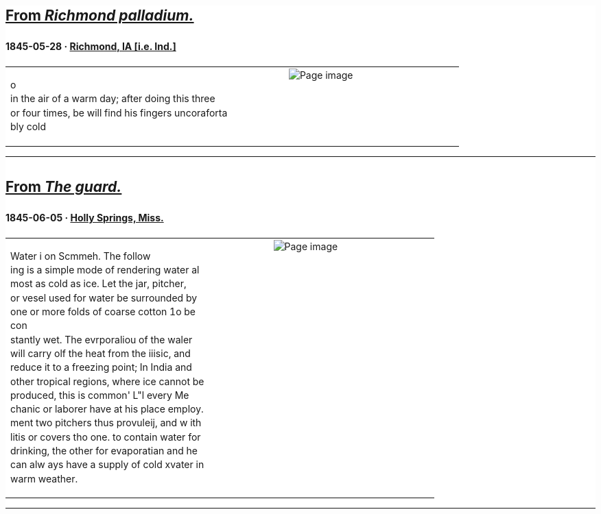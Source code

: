 
## [From _Richmond palladium._](https://www.loc.gov/resource/sn86058217/1845-05-28/ed-1/?sp=1)

#### 1845-05-28 &middot; [Richmond, IA [i.e. Ind.]](http://dbpedia.org/resource/Richmond%2C_Indiana)

<table style="width: 100%;"><tr><td style="width: 50%">

o  
in the air of a warm day; after doing this three  
or four times, be will find his fingers uncoraforta  
bly cold
</td><td style="width: 50%; max-height: 75%; margin: auto; display: block;">
<img alt="Page image" src="https://tile.loc.gov/image-services/iiif/service:ndnp:in:batch_in_indianapolisolympians_ver02:data:sn86058217:00271744754:1845052801:0294/pct:57.057163,92.524407,17.766408,2.217573/!600,600/0/default.jpg"/>
</td>
</tr></table>

---

## [From _The guard._](https://www.loc.gov/resource/sn83016785/1845-06-05/ed-1/?sp=1)

#### 1845-06-05 &middot; [Holly Springs, Miss.](http://dbpedia.org/resource/Holly_Springs%2C_Mississippi)

<table style="width: 100%;"><tr><td style="width: 50%">

Water i on Scmmeh. The follow­  
ing is a simple mode of rendering water al­  
most as cold as ice. Let the jar, pitcher,  
or vesel used for water be surrounded by  
one or more folds of coarse cotton 1o be con­  
stantly wet. The evrporaliou of the waler  
will carry olf the heat from the iiisic, and  
reduce it to a freezing point; In India and  
other tropical regions, where ice cannot be  
produced, this is common&#x27; L&quot;l every Me  
chanic or laborer have at his place employ.  
ment two pitchers thus provuleij, and w ith  
litis or covers tho one. to contain water for  
drinking, the other for evaporatian and he  
can alw ays have a supply of cold xvater in  
warm weather.
</td><td style="width: 50%; max-height: 75%; margin: auto; display: block;">
<img alt="Page image" src="https://tile.loc.gov/image-services/iiif/service:ndnp:msar:batch_msar_goldenharvest_ver01:data:sn83016785:00295877947:1845060501:0313/pct:76.262486,51.878013,14.525527,9.328400/!600,600/0/default.jpg"/>
</td>
</tr></table>

---

